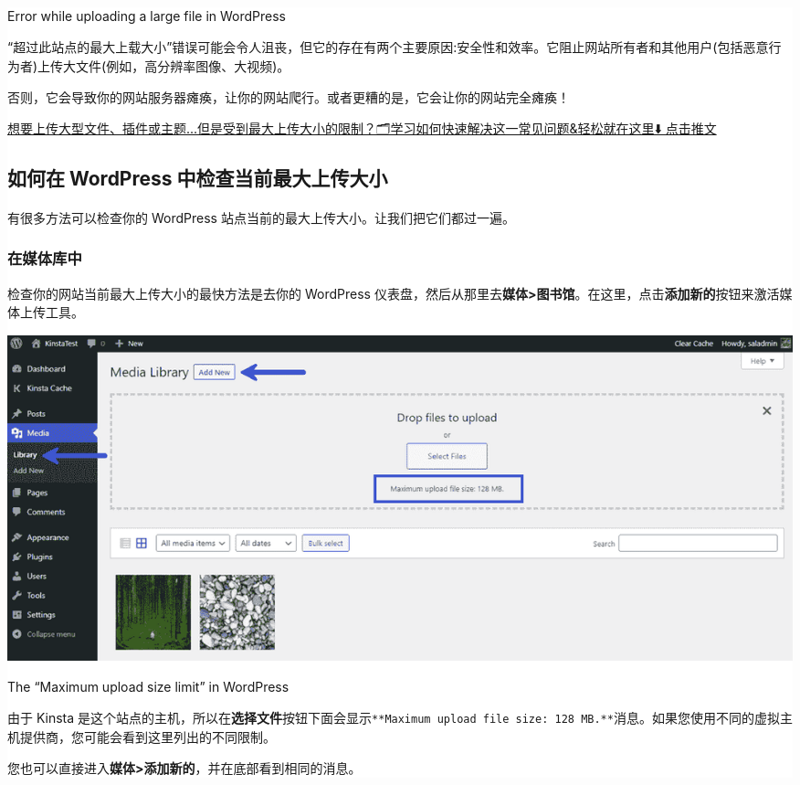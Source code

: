 Error while uploading a large file in WordPress



“超过此站点的最大上载大小”错误可能会令人沮丧，但它的存在有两个主要原因:安全性和效率。它阻止网站所有者和其他用户(包括恶意行为者)上传大文件(例如，高分辨率图像、大视频)。

否则，它会导致你的网站服务器瘫痪，让你的网站爬行。或者更糟的是，它会让你的网站完全瘫痪！

[想要上传大型文件、插件或主题...但是受到最大上传大小的限制？🗂学习如何快速解决这一常见问题&轻松就在这里⬇️ 点击推文](https://twitter.com/intent/tweet?url=https%3A%2F%2Fkinsta.com%2Fblog%2Fincrease-max-upload-size-wordpress%2F&via=kinsta&text=Want+to+upload+a+large+file%2C+plugin%2C+or+theme...+but+limited+by+the+max+upload+size%3F%F0%9F%97%82+Learn+how+to+resolve+this+common+issue+quickly+%26amp%3B+easily+right+here+%E2%AC%87%EF%B8%8F&hashtags=WordPressTips%2CWPThemes)

## 如何在 WordPress 中检查当前最大上传大小

有很多方法可以检查你的 WordPress 站点当前的最大上传大小。让我们把它们都过一遍。

### 在媒体库中

检查你的网站当前最大上传大小的最快方法是去你的 WordPress 仪表盘，然后从那里去**媒体>图书馆**。在这里，点击**添加新的**按钮来激活媒体上传工具。

![The "Maximum upload size limit" in WordPress](img/dea0a9b9defa9e3b9ac39cc7d6ccae5a.png)

The “Maximum upload size limit” in WordPress



由于 Kinsta 是这个站点的主机，所以在**选择文件**按钮下面会显示`**Maximum upload file size: 128 MB.**`消息。如果您使用不同的虚拟主机提供商，您可能会看到这里列出的不同限制。

您也可以直接进入**媒体>添加新的**，并在底部看到相同的消息。
